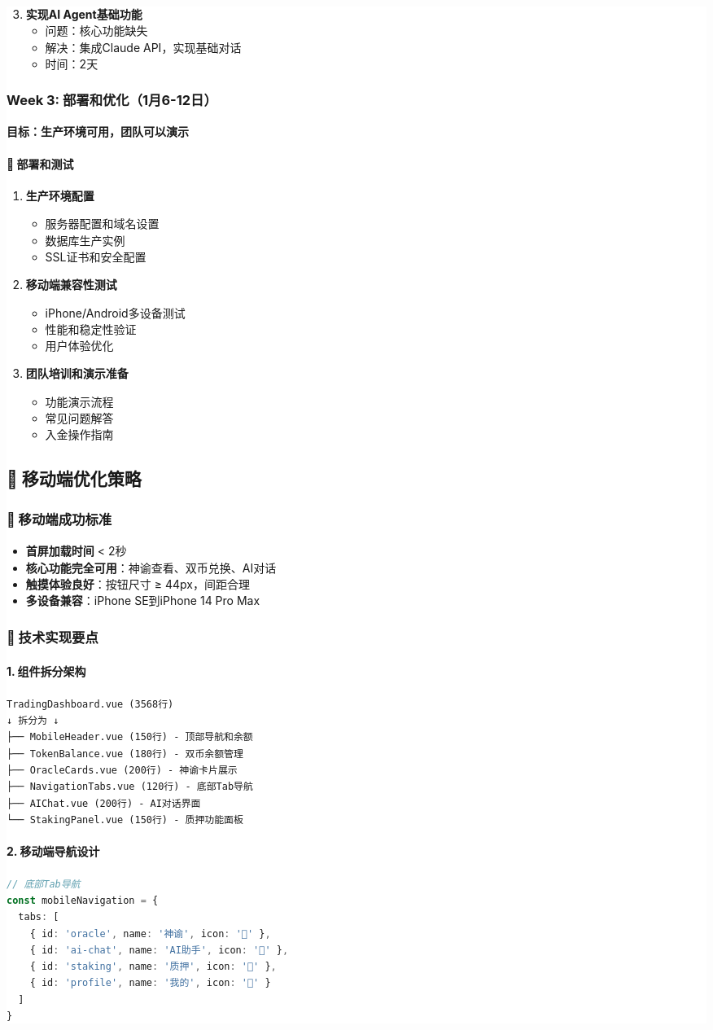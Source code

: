 3. **实现AI Agent基础功能**
   - 问题：核心功能缺失
   - 解决：集成Claude API，实现基础对话
   - 时间：2天

### Week 3: 部署和优化（1月6-12日）
**目标：生产环境可用，团队可以演示**

#### 🚀 部署和测试
1. **生产环境配置**
   - 服务器配置和域名设置
   - 数据库生产实例
   - SSL证书和安全配置

2. **移动端兼容性测试**
   - iPhone/Android多设备测试
   - 性能和稳定性验证
   - 用户体验优化

3. **团队培训和演示准备**
   - 功能演示流程
   - 常见问题解答
   - 入金操作指南

## 📱 移动端优化策略

### 🎯 移动端成功标准
- **首屏加载时间** < 2秒
- **核心功能完全可用**：神谕查看、双币兑换、AI对话
- **触摸体验良好**：按钮尺寸 ≥ 44px，间距合理
- **多设备兼容**：iPhone SE到iPhone 14 Pro Max

### 🔧 技术实现要点

#### 1. 组件拆分架构
```
TradingDashboard.vue (3568行) 
↓ 拆分为 ↓
├── MobileHeader.vue (150行) - 顶部导航和余额
├── TokenBalance.vue (180行) - 双币余额管理
├── OracleCards.vue (200行) - 神谕卡片展示
├── NavigationTabs.vue (120行) - 底部Tab导航
├── AIChat.vue (200行) - AI对话界面
└── StakingPanel.vue (150行) - 质押功能面板
```

#### 2. 移动端导航设计
```typescript
// 底部Tab导航
const mobileNavigation = {
  tabs: [
    { id: 'oracle', name: '神谕', icon: '🔮' },
    { id: 'ai-chat', name: 'AI助手', icon: '🤖' },
    { id: 'staking', name: '质押', icon: '💎' },
    { id: 'profile', name: '我的', icon: '👤' }
  ]
}
```
